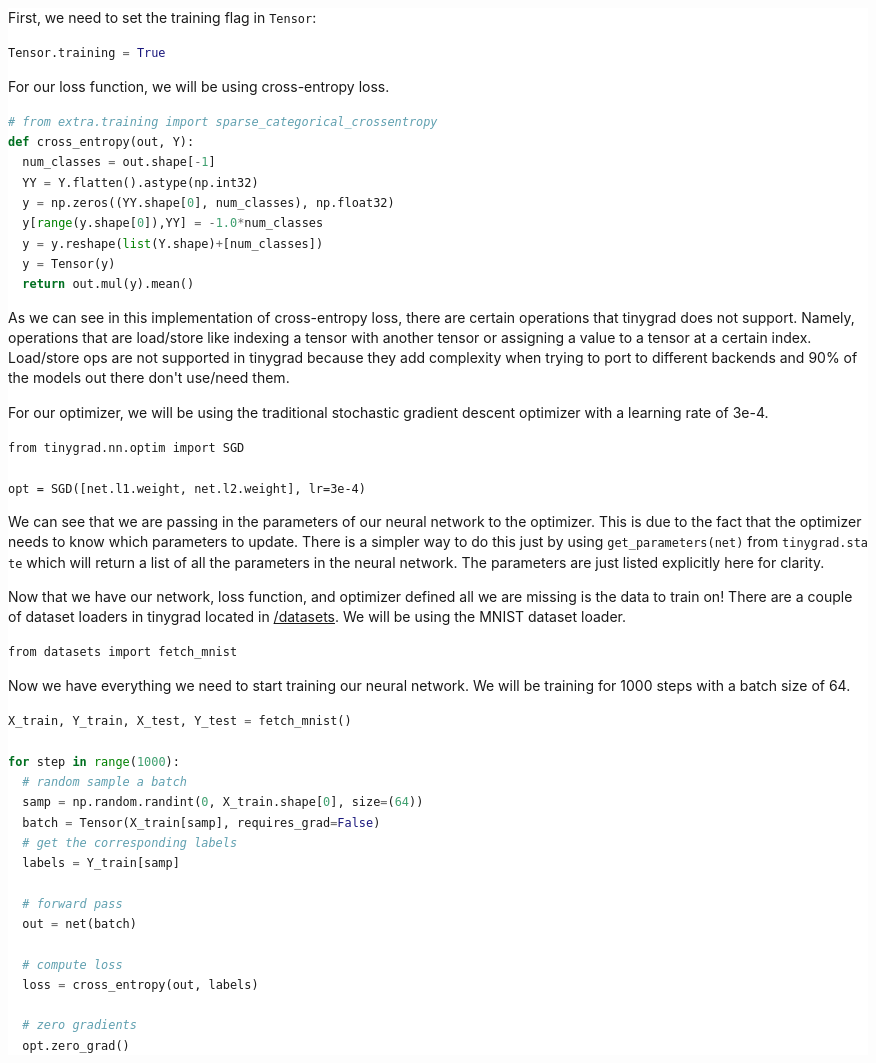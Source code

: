 First, we need to set the training flag in `Tensor`:

```python
Tensor.training = True
```

For our loss function, we will be using cross-entropy loss.

```python
# from extra.training import sparse_categorical_crossentropy
def cross_entropy(out, Y):
  num_classes = out.shape[-1]
  YY = Y.flatten().astype(np.int32)
  y = np.zeros((YY.shape[0], num_classes), np.float32)
  y[range(y.shape[0]),YY] = -1.0*num_classes
  y = y.reshape(list(Y.shape)+[num_classes])
  y = Tensor(y)
  return out.mul(y).mean()
```

As we can see in this implementation of cross-entropy loss, there are certain operations that tinygrad does not support. Namely, operations that are load/store like indexing a tensor with another tensor or assigning a value to a tensor at a certain index. Load/store ops are not supported in tinygrad because they add complexity when trying to port to different backends and 90% of the models out there don't use/need them.

For our optimizer, we will be using the traditional stochastic gradient descent optimizer with a learning rate of 3e-4.

```
from tinygrad.nn.optim import SGD

opt = SGD([net.l1.weight, net.l2.weight], lr=3e-4)
```

We can see that we are passing in the parameters of our neural network to the optimizer. This is due to the fact that the optimizer needs to know which parameters to update. There is a simpler way to do this just by using `get_parameters(net)` from `tinygrad.state` which will return a list of all the parameters in the neural network. The parameters are just listed explicitly here for clarity.

Now that we have our network, loss function, and optimizer defined all we are missing is the data to train on! There are a couple of dataset loaders in tinygrad located in [/datasets](https://github.com/geohot/tinygrad/blob/master/datasets). We will be using the MNIST dataset loader.

```
from datasets import fetch_mnist
```

Now we have everything we need to start training our neural network. We will be training for 1000 steps with a batch size of 64.

```python
X_train, Y_train, X_test, Y_test = fetch_mnist()

for step in range(1000):
  # random sample a batch
  samp = np.random.randint(0, X_train.shape[0], size=(64))
  batch = Tensor(X_train[samp], requires_grad=False)
  # get the corresponding labels
  labels = Y_train[samp]

  # forward pass
  out = net(batch)

  # compute loss
  loss = cross_entropy(out, labels)

  # zero gradients
  opt.zero_grad()

```